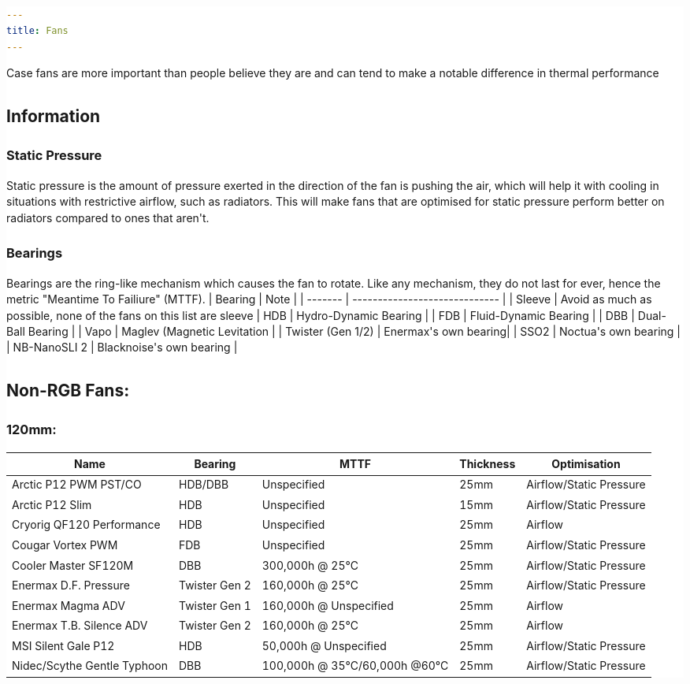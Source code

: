 ```yaml
---
title: Fans
---
```


Case fans are more important than people believe they are and can tend to make a notable difference in thermal performance

## Information

### Static Pressure
Static pressure is the amount of pressure exerted in the direction of the fan is pushing the air, which will help it with cooling in situations with restrictive airflow, such as radiators. This will make fans that are optimised for static pressure perform better on radiators compared to ones that aren't.

### Bearings
Bearings are the ring-like mechanism which causes the fan to rotate. Like any mechanism, they do not last for ever, hence the metric "Meantime To Failiure" (MTTF).
| Bearing | Note                          |
| ------- | ----------------------------- |
| Sleeve  | Avoid as much as possible, none of the fans on this list are sleeve
| HDB     | Hydro-Dynamic Bearing         |
| FDB     | Fluid-Dynamic Bearing         |
| DBB     | Dual-Ball Bearing             |
| Vapo    | Maglev (Magnetic Levitation   |
| Twister (Gen 1/2) | Enermax's own bearing|
| SSO2    | Noctua's own bearing          |
| NB-NanoSLI 2 | Blacknoise's own bearing |




## Non-RGB Fans:

### 120mm:

| Name                        | Bearing                     | MTTF                          | Thickness                   | Optimisation                |
| --------------------------- | --------------------------- | ----------------------------- | --------------------------- | --------------------------- |
| Arctic P12 PWM PST/CO       | HDB/DBB                     | Unspecified                   | 25mm                        | Airflow/Static Pressure     |
| Arctic P12 Slim             | HDB                         | Unspecified                   | 15mm                        | Airflow/Static Pressure     |
| Cryorig QF120 Performance   | HDB                         | Unspecified                   | 25mm                        | Airflow                     |
| Cougar Vortex PWM           | FDB                         | Unspecified                   | 25mm                        | Airflow/Static Pressure     |
| Cooler Master SF120M        | DBB                         | 300,000h @ 25°C               | 25mm                        | Airflow/Static Pressure     |
| Enermax D.F. Pressure       | Twister Gen 2               | 160,000h @ 25°C               | 25mm                        | Airflow/Static Pressure     |
| Enermax Magma ADV           | Twister Gen 1               | 160,000h @ Unspecified        | 25mm                        | Airflow                     |
| Enermax T.B. Silence ADV    | Twister Gen 2               | 160,000h @ 25°C               | 25mm                        | Airflow                     |
| MSI Silent Gale P12         | HDB                         | 50,000h @ Unspecified         | 25mm                        | Airflow/Static Pressure     |
| Nidec/Scythe Gentle Typhoon | DBB                         | 100,000h @ 35°C/60,000h @60°C | 25mm                        | Airflow/Static Pressure     |